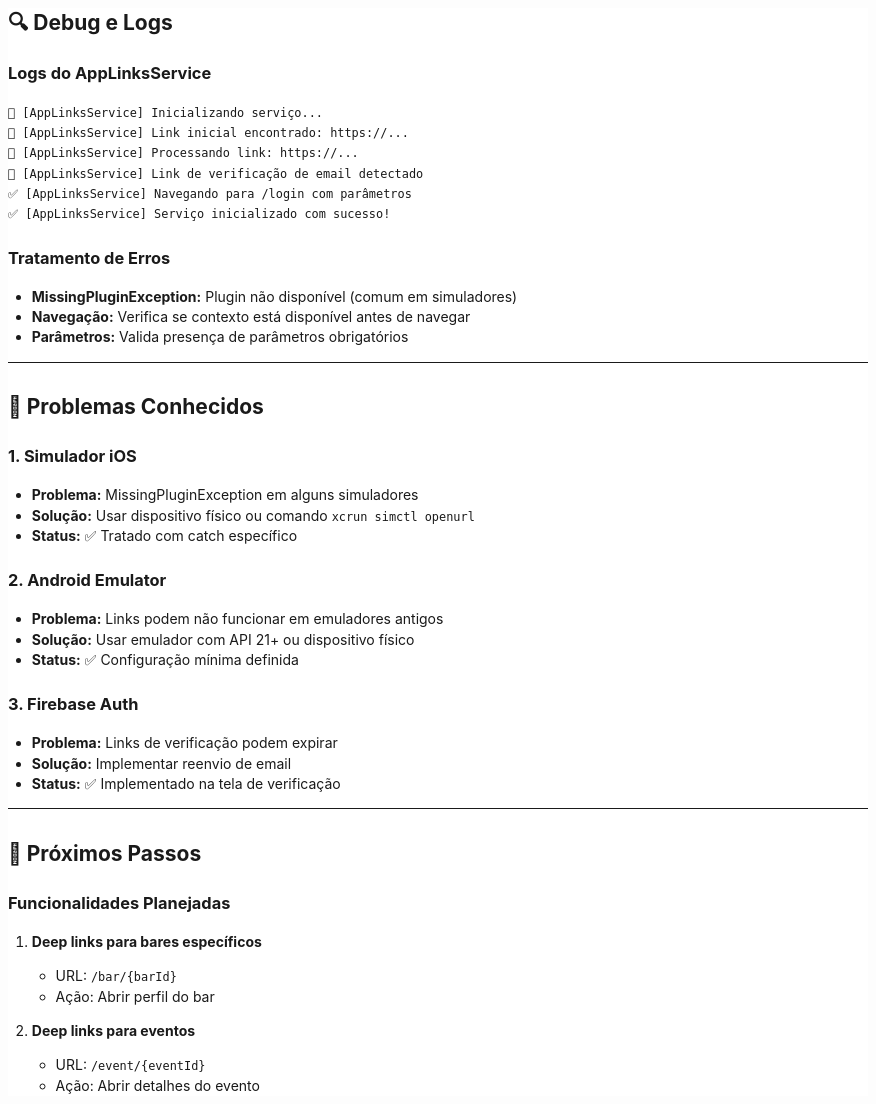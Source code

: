 
## 🔍 Debug e Logs

### Logs do AppLinksService
```
🔗 [AppLinksService] Inicializando serviço...
🔗 [AppLinksService] Link inicial encontrado: https://...
🔗 [AppLinksService] Processando link: https://...
📧 [AppLinksService] Link de verificação de email detectado
✅ [AppLinksService] Navegando para /login com parâmetros
✅ [AppLinksService] Serviço inicializado com sucesso!
```

### Tratamento de Erros
- **MissingPluginException:** Plugin não disponível (comum em simuladores)
- **Navegação:** Verifica se contexto está disponível antes de navegar
- **Parâmetros:** Valida presença de parâmetros obrigatórios

---

## 🚨 Problemas Conhecidos

### 1. Simulador iOS
- **Problema:** MissingPluginException em alguns simuladores
- **Solução:** Usar dispositivo físico ou comando `xcrun simctl openurl`
- **Status:** ✅ Tratado com catch específico

### 2. Android Emulator
- **Problema:** Links podem não funcionar em emuladores antigos
- **Solução:** Usar emulador com API 21+ ou dispositivo físico
- **Status:** ✅ Configuração mínima definida

### 3. Firebase Auth
- **Problema:** Links de verificação podem expirar
- **Solução:** Implementar reenvio de email
- **Status:** ✅ Implementado na tela de verificação

---

## 🔄 Próximos Passos

### Funcionalidades Planejadas
1. **Deep links para bares específicos**
   - URL: `/bar/{barId}`
   - Ação: Abrir perfil do bar

2. **Deep links para eventos**
   - URL: `/event/{eventId}`
   - Ação: Abrir detalhes do evento
